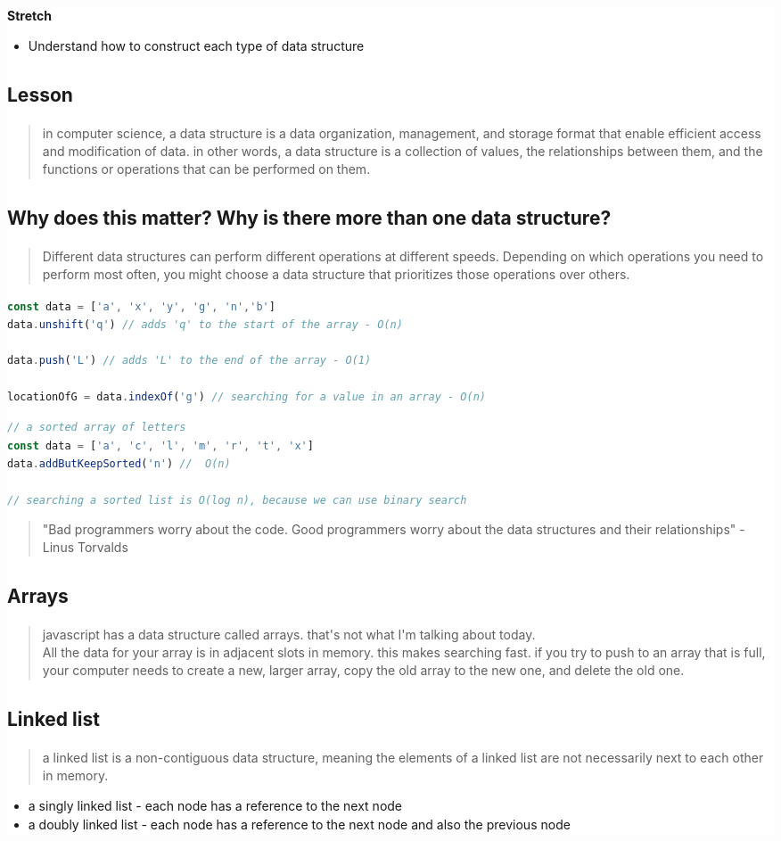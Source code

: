 **Stretch**
- Understand how to construct each type of data structure

## Lesson


> in computer science, a data structure is a data organization, management, and storage format that enable efficient access and modification of data. in other words, a data structure is a collection of values, the relationships between them, and the functions or operations that can be performed on them. 

## Why does this matter? Why is there more than one data structure?

> Different data structures can perform different operations at different speeds. Depending on which operations you need to perform most often, you might choose a data structure that prioritizes those operations over others. 

```javascript
const data = ['a', 'x', 'y', 'g', 'n','b']
data.unshift('q') // adds 'q' to the start of the array - O(n)

data.push('L') // adds 'L' to the end of the array - O(1)

locationOfG = data.indexOf('g') // searching for a value in an array - O(n)
```

```javascript
// a sorted array of letters
const data = ['a', 'c', 'l', 'm', 'r', 't', 'x']
data.addButKeepSorted('n') //  O(n)

// searching a sorted list is O(log n), because we can use binary search

```


> "Bad programmers worry about the code. Good programmers worry about the data structures and their relationships" - Linus Torvalds


## Arrays
> javascript has a data structure called arrays. that's not what I'm talking about today.  
> All the data for your array is in adjacent slots in memory. this makes searching fast. if you try to push to an array that is full, your computer needs to create a new, larger array, copy the old array to the new one, and delete the old one. 

## Linked list
> a linked list is a non-contiguous data structure, meaning the elements of a linked list are not necessarily next to each other in memory.
- a singly linked list - each node has a reference to the next node
- a doubly linked list - each node has a reference to the next node and also the previous node
